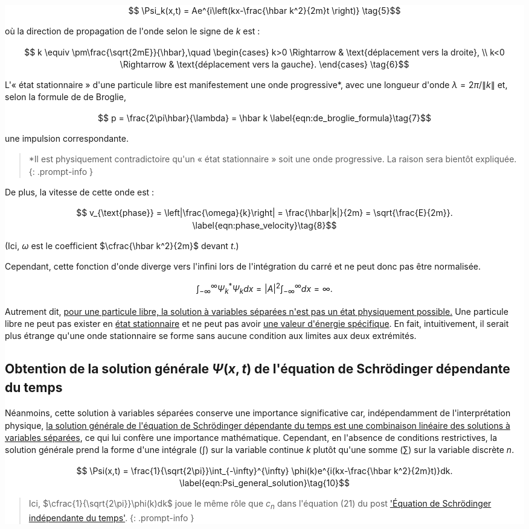 $$ \Psi_k(x,t) = Ae^{i\left(kx-\frac{\hbar k^2}{2m}t \right)} \tag{5}$$

où la direction de propagation de l'onde selon le signe de $k$ est :

$$ k \equiv \pm\frac{\sqrt{2mE}}{\hbar},\quad
\begin{cases}
k>0 \Rightarrow & \text{déplacement vers la droite}, \\
k<0 \Rightarrow & \text{déplacement vers la gauche}.
\end{cases} \tag{6}$$

L'« état stationnaire » d'une particule libre est manifestement une onde progressive*, avec une longueur d'onde $\lambda = 2\pi/\|k\|$ et, selon la formule de de Broglie,

$$ p = \frac{2\pi\hbar}{\lambda} = \hbar k \label{eqn:de_broglie_formula}\tag{7}$$

une impulsion correspondante.

> *Il est physiquement contradictoire qu'un « état stationnaire » soit une onde progressive. La raison sera bientôt expliquée.
{: .prompt-info }

De plus, la vitesse de cette onde est :

$$ v_{\text{phase}} = \left|\frac{\omega}{k}\right| = \frac{\hbar|k|}{2m} = \sqrt{\frac{E}{2m}}. \label{eqn:phase_velocity}\tag{8}$$

(Ici, $\omega$ est le coefficient $\cfrac{\hbar k^2}{2m}$ devant $t$.)

Cependant, cette fonction d'onde diverge vers l'infini lors de l'intégration du carré et ne peut donc pas être normalisée.

$$ \int_{-\infty}^{\infty}\Psi_k^*\Psi_k dx = |A|^2\int_{-\infty}^{\infty}dx = \infty. \tag{9}$$

Autrement dit, <u>pour une particule libre, la solution à variables séparées n'est pas un état physiquement possible.</u> Une particule libre ne peut pas exister en [état stationnaire](/posts/time-independent-schrodinger-equation/#1-ce-sont-des-états-stationnaires) et ne peut pas avoir [une valeur d'énergie spécifique](/posts/time-independent-schrodinger-equation/#2-ils-ont-une-valeur-dénergie-totale-définie-e-pas-une-distribution-de-probabilité-sur-une-plage). En fait, intuitivement, il serait plus étrange qu'une onde stationnaire se forme sans aucune condition aux limites aux deux extrémités.

## Obtention de la solution générale $\Psi(x,t)$ de l'équation de Schrödinger dépendante du temps
Néanmoins, cette solution à variables séparées conserve une importance significative car, indépendamment de l'interprétation physique, [la solution générale de l'équation de Schrödinger dépendante du temps est une combinaison linéaire des solutions à variables séparées](/posts/time-independent-schrodinger-equation/#3-la-solution-générale-de-léquation-de-schrödinger-dépendante-du-temps-est-une-combinaison-linéaire-des-solutions-à-variables-séparées), ce qui lui confère une importance mathématique. Cependant, en l'absence de conditions restrictives, la solution générale prend la forme d'une intégrale ($\int$) sur la variable continue $k$ plutôt qu'une somme ($\sum$) sur la variable discrète $n$.

$$ \Psi(x,t) = \frac{1}{\sqrt{2\pi}}\int_{-\infty}^{\infty} \phi(k)e^{i(kx-\frac{\hbar k^2}{2m}t)}dk. \label{eqn:Psi_general_solution}\tag{10}$$

> Ici, $\cfrac{1}{\sqrt{2\pi}}\phi(k)dk$ joue le même rôle que $c_n$ dans l'équation (21) du post ['Équation de Schrödinger indépendante du temps'](/posts/time-independent-schrodinger-equation/#3-la-solution-générale-de-léquation-de-schrödinger-dépendante-du-temps-est-une-combinaison-linéaire-des-solutions-à-variables-séparées).
{: .prompt-info }
